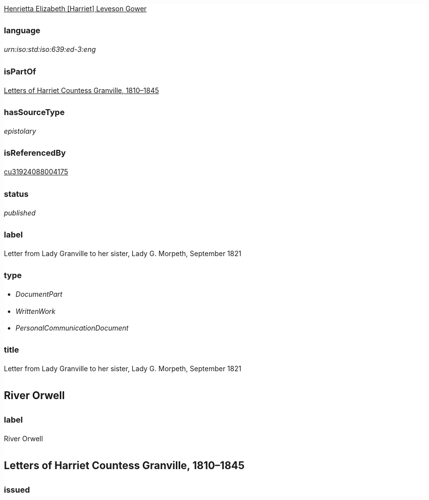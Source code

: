 [Henrietta Elizabeth [Harriet] Leveson Gower](#Henrietta-Elizabeth-[Harriet]-Leveson-Gower)

### language


*urn:iso:std:iso:639:ed-3:eng*

### isPartOf


[Letters of Harriet Countess Granville, 1810–1845](#Letters-of-Harriet-Countess-Granville-1810–1845)

### hasSourceType


*epistolary*

### isReferencedBy


[cu31924088004175](#cu31924088004175)

### status


*published*

### label


Letter from Lady Granville to her sister, Lady G. Morpeth, September 1821

### type

 - *DocumentPart*

 - *WrittenWork*

 - *PersonalCommunicationDocument*

### title


Letter from Lady Granville to her sister, Lady G. Morpeth, September 1821

## River Orwell

### label


River Orwell

## Letters of Harriet Countess Granville, 1810–1845

### issued
